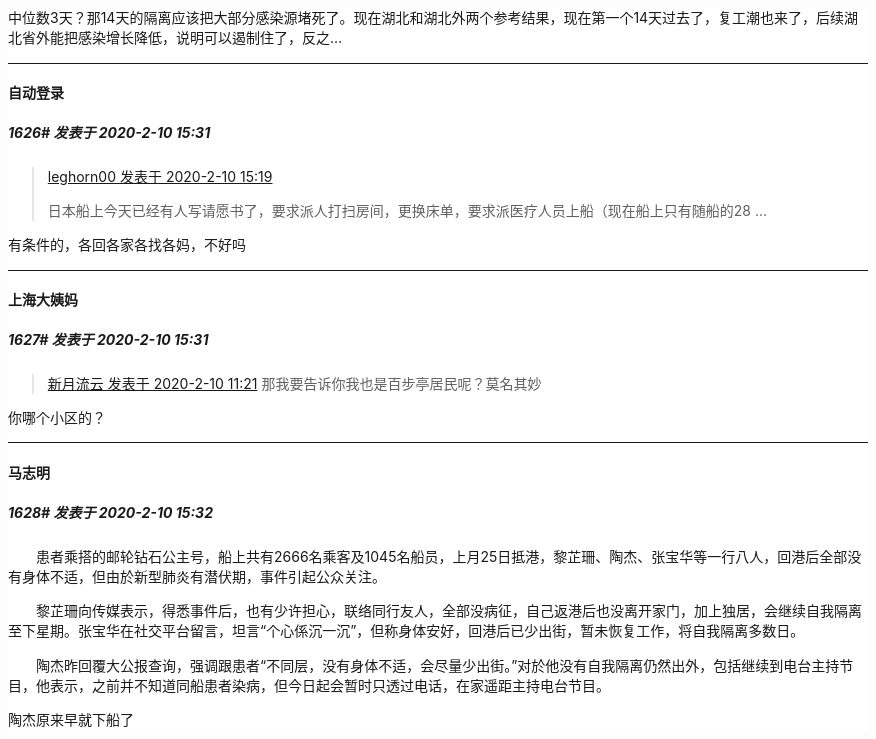 


中位数3天？那14天的隔离应该把大部分感染源堵死了。现在湖北和湖北外两个参考结果，现在第一个14天过去了，复工潮也来了，后续湖北省外能把感染增长降低，说明可以遏制住了，反之…







*****

####  自动登录  
##### 1626#       发表于 2020-2-10 15:31



<blockquote><a href="httphttps://bbs.saraba1st.com/2b/forum.php?mod=redirect&amp;goto=findpost&amp;pid=46379344&amp;ptid=1912824" target="_blank">leghorn00 发表于 2020-2-10 15:19</a>

日本船上今天已经有人写请愿书了，要求派人打扫房间，更换床单，要求派医疗人员上船（现在船上只有随船的28 ...</blockquote>
有条件的，各回各家各找各妈，不好吗







*****

####  上海大姨妈  
##### 1627#       发表于 2020-2-10 15:31



<blockquote><a href="httphttps://bbs.saraba1st.com/2b/forum.php?mod=redirect&amp;goto=findpost&amp;pid=46376867&amp;ptid=1912824" target="_blank">新月流云 发表于 2020-2-10 11:21</a>
那我要告诉你我也是百步亭居民呢？莫名其妙</blockquote>
你哪个小区的？







*****

####  马志明  
##### 1628#       发表于 2020-2-10 15:32





　　患者乘搭的邮轮钻石公主号，船上共有2666名乘客及1045名船员，上月25日抵港，黎芷珊、陶杰、张宝华等一行八人，回港后全部没有身体不适，但由於新型肺炎有潜伏期，事件引起公众关注。

　　黎芷珊向传媒表示，得悉事件后，也有少许担心，联络同行友人，全部没病征，自己返港后也没离开家门，加上独居，会继续自我隔离至下星期。张宝华在社交平台留言，坦言“个心係沉一沉”，但称身体安好，回港后已少出街，暂未恢复工作，将自我隔离多数日。

　　陶杰昨回覆大公报查询，强调跟患者“不同层，没有身体不适，会尽量少出街。”对於他没有自我隔离仍然出外，包括继续到电台主持节目，他表示，之前并不知道同船患者染病，但今日起会暂时只透过电话，在家遥距主持电台节目。


陶杰原来早就下船了
